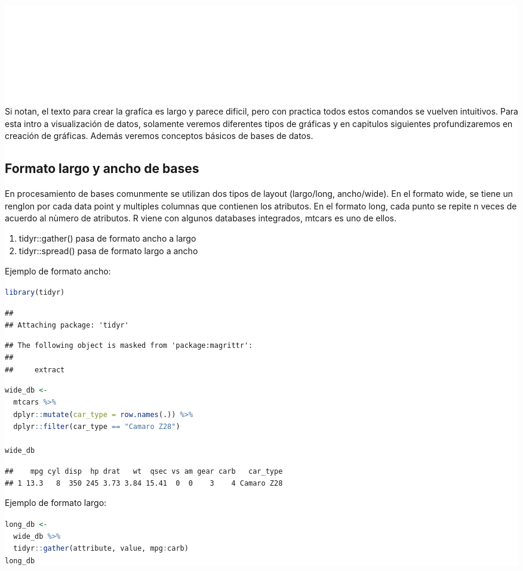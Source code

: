 ![](Chap03_intro_data_visualization_files/figure-latex/unnamed-chunk-1-1.pdf) 


Si notan, el texto para crear la grafíca es largo y parece dificil, pero con practica todos estos comandos se vuelven intuitivos. Para esta intro a visualización de datos, solamente veremos diferentes tipos de gráficas y en capitulos siguientes profundizaremos en creación de gráficas. Además veremos conceptos básicos de bases de datos.

## Formato largo y ancho de bases
En procesamiento de bases comunmente se utilizan dos tipos de layout (largo/long, ancho/wide). En el formato wide, se tiene un renglon por cada data point y multiples columnas que contienen los atributos. En el formato long, cada punto se repite n veces de acuerdo al nùmero de atributos. R viene con algunos databases integrados, mtcars es uno de ellos.

1. tidyr::gather() pasa de formato ancho a largo
2. tidyr::spread() pasa de formato largo a ancho

Ejemplo de formato ancho:

```r
library(tidyr)
```

```
## 
## Attaching package: 'tidyr'
```

```
## The following object is masked from 'package:magrittr':
## 
##     extract
```

```r
wide_db <- 
  mtcars %>% 
  dplyr::mutate(car_type = row.names(.)) %>% 
  dplyr::filter(car_type == "Camaro Z28") 

wide_db
```

```
##    mpg cyl disp  hp drat   wt  qsec vs am gear carb   car_type
## 1 13.3   8  350 245 3.73 3.84 15.41  0  0    3    4 Camaro Z28
```


Ejemplo de formato largo:


```r
long_db <- 
  wide_db %>% 
  tidyr::gather(attribute, value, mpg:carb)
long_db
```
